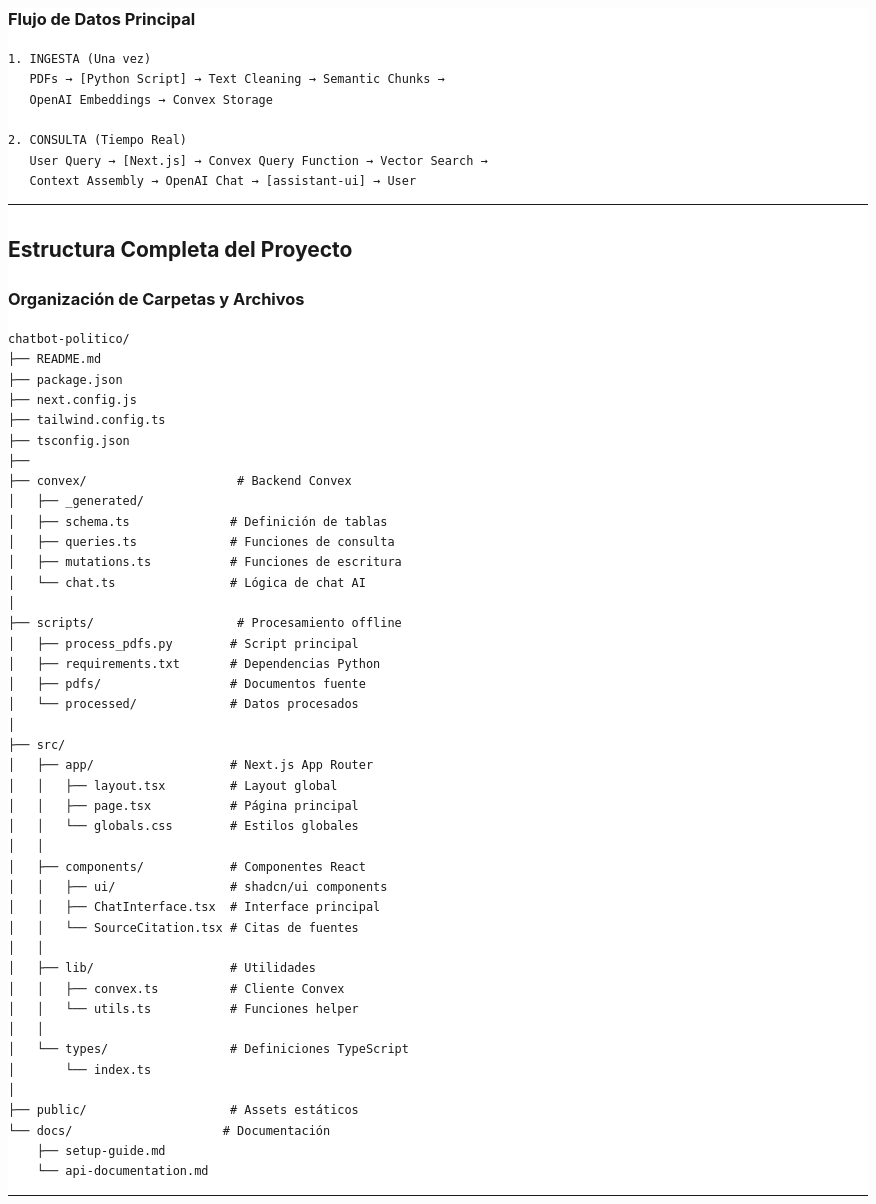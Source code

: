 ### Flujo de Datos Principal

```
1. INGESTA (Una vez)
   PDFs → [Python Script] → Text Cleaning → Semantic Chunks → 
   OpenAI Embeddings → Convex Storage

2. CONSULTA (Tiempo Real)
   User Query → [Next.js] → Convex Query Function → Vector Search → 
   Context Assembly → OpenAI Chat → [assistant-ui] → User
```

---

## Estructura Completa del Proyecto

### Organización de Carpetas y Archivos

```
chatbot-politico/
├── README.md
├── package.json
├── next.config.js
├── tailwind.config.ts
├── tsconfig.json
├──
├── convex/                     # Backend Convex
│   ├── _generated/
│   ├── schema.ts              # Definición de tablas
│   ├── queries.ts             # Funciones de consulta
│   ├── mutations.ts           # Funciones de escritura
│   └── chat.ts                # Lógica de chat AI
│
├── scripts/                    # Procesamiento offline
│   ├── process_pdfs.py        # Script principal
│   ├── requirements.txt       # Dependencias Python
│   ├── pdfs/                  # Documentos fuente
│   └── processed/             # Datos procesados
│
├── src/
│   ├── app/                   # Next.js App Router
│   │   ├── layout.tsx         # Layout global
│   │   ├── page.tsx           # Página principal
│   │   └── globals.css        # Estilos globales
│   │
│   ├── components/            # Componentes React
│   │   ├── ui/                # shadcn/ui components
│   │   ├── ChatInterface.tsx  # Interface principal
│   │   └── SourceCitation.tsx # Citas de fuentes
│   │
│   ├── lib/                   # Utilidades
│   │   ├── convex.ts          # Cliente Convex
│   │   └── utils.ts           # Funciones helper
│   │
│   └── types/                 # Definiciones TypeScript
│       └── index.ts
│
├── public/                    # Assets estáticos
└── docs/                     # Documentación
    ├── setup-guide.md
    └── api-documentation.md
```

---